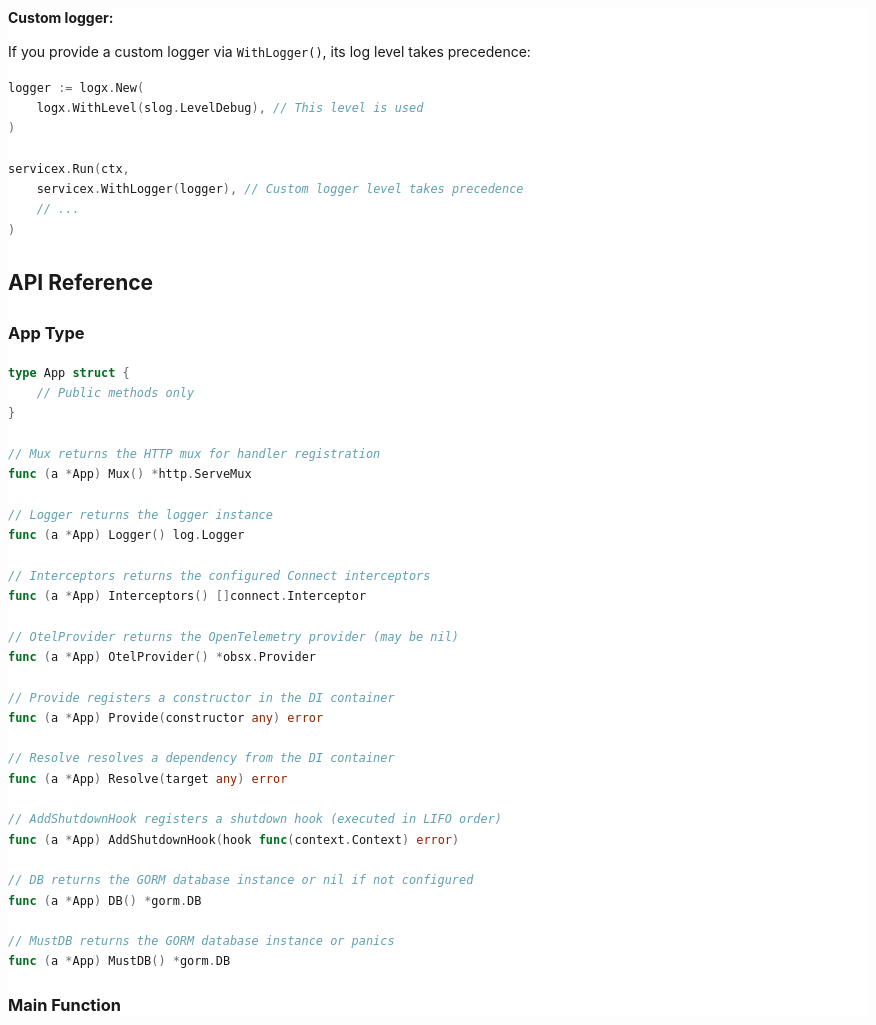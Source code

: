 **Custom logger:**

If you provide a custom logger via `WithLogger()`, its log level takes precedence:

```go
logger := logx.New(
    logx.WithLevel(slog.LevelDebug), // This level is used
)

servicex.Run(ctx,
    servicex.WithLogger(logger), // Custom logger level takes precedence
    // ...
)
```

## API Reference

### App Type

```go
type App struct {
    // Public methods only
}

// Mux returns the HTTP mux for handler registration
func (a *App) Mux() *http.ServeMux

// Logger returns the logger instance
func (a *App) Logger() log.Logger

// Interceptors returns the configured Connect interceptors
func (a *App) Interceptors() []connect.Interceptor

// OtelProvider returns the OpenTelemetry provider (may be nil)
func (a *App) OtelProvider() *obsx.Provider

// Provide registers a constructor in the DI container
func (a *App) Provide(constructor any) error

// Resolve resolves a dependency from the DI container
func (a *App) Resolve(target any) error

// AddShutdownHook registers a shutdown hook (executed in LIFO order)
func (a *App) AddShutdownHook(hook func(context.Context) error)

// DB returns the GORM database instance or nil if not configured
func (a *App) DB() *gorm.DB

// MustDB returns the GORM database instance or panics
func (a *App) MustDB() *gorm.DB
```

### Main Function
